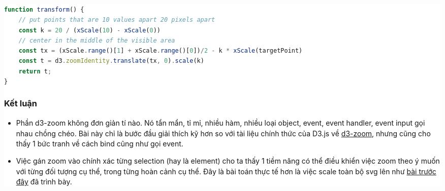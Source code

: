 ```javascript
function transform() {
    // put points that are 10 values apart 20 pixels apart
    const k = 20 / (xScale(10) - xScale(0))
    // center in the middle of the visible area
    const tx = (xScale.range()[1] + xScale.range()[0])/2 - k * xScale(targetPoint)
    const t = d3.zoomIdentity.translate(tx, 0).scale(k)
    return t;
}
```

### Kết luận

- Phần d3-zoom không đơn giản tí nào. Nó tẩn mẩn, tỉ mỉ, nhiều hàm, nhiều loại object, event, event handler, event input gọi nhau chồng chéo. Bài này chỉ là bước đầu giải thích kỹ hơn so với tài liệu chính thức của D3.js về [d3-zoom](https://github.com/d3/d3-zoom#zoom_on), nhưng cũng cho thấy 1 bức tranh về cách bind cũng như gọi event.

- Việc gán zoom vào chính xác từng selection (hay là element) cho ta thấy 1 tiềm năng có thể điều khiển việc zoom theo ý muốn với từng đối tượng cụ thể, trong từng hoàn cảnh cụ thể. Đây là bài toán thực tế hơn là việc scale toàn bộ svg lên như [bài trước đây](https://travisnguyen.net/D3js/2018/04/23/d3js-drag-zoom-slider/) đã trình bày.